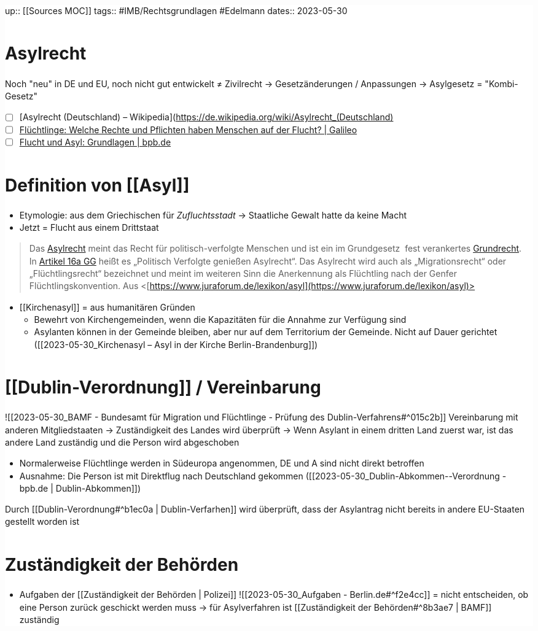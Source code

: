 up:: [[Sources MOC]]
tags:: #IMB/Rechtsgrundlagen #Edelmann 
dates:: 2023-05-30

# Asylrecht

Noch "neu" in DE und EU, noch nicht gut entwickelt ≠ Zivilrecht
→ Gesetzänderungen / Anpassungen → Asylgesetz = "Kombi-Gesetz"
- [ ] [Asylrecht (Deutschland) – Wikipedia](https://de.wikipedia.org/wiki/Asylrecht_(Deutschland)
- [ ] [Flüchtlinge: Welche Rechte und Pflichten haben Menschen auf der Flucht? | Galileo](https://www.galileo.tv/life/fluechtlinge-welche-rechte-und-pflichten-haben-menschen-auf-der-flucht/)
- [ ] [Flucht und Asyl: Grundlagen | bpb.de](https://www.bpb.de/themen/migration-integration/kurzdossiers/224616/flucht-und-asyl-grundlagen/)

# Definition von [[Asyl]]

- Etymologie: aus dem Griechischen für *Zufluchtsstadt* 
	→ Staatliche Gewalt hatte da keine Macht
- Jetzt = Flucht aus einem Drittstaat

> Das [Asylrecht](https://www.juraforum.de/lexikon/asylrecht) meint das Recht für politisch-verfolgte Menschen und ist ein im Grundgesetz  fest verankertes [Grundrecht](https://www.juraforum.de/lexikon/grundrechtsberechtigung).  In [Artikel 16a GG](https://www.juraforum.de/gesetze/gg/art-16a) heißt es „Politisch Verfolgte genießen Asylrecht“. Das Asylrecht wird auch als „Migrationsrecht“ oder „Flüchtlingsrecht“ bezeichnet und meint im weiteren Sinn die Anerkennung als Flüchtling nach der Genfer Flüchtlingskonvention.
Aus <[https://www.juraforum.de/lexikon/asyl](https://www.juraforum.de/lexikon/asyl)>

- [[Kirchenasyl]] = aus humanitären Gründen
	- Bewehrt von Kirchengemeinden, wenn die Kapazitäten für die Annahme zur Verfügung sind
	- Asylanten können in der Gemeinde bleiben, aber nur auf dem Territorium der Gemeinde. Nicht auf Dauer gerichtet ([[2023-05-30_Kirchenasyl – Asyl in der Kirche Berlin-Brandenburg]])

# [[Dublin-Verordnung]] / Vereinbarung
![[2023-05-30_BAMF - Bundesamt für Migration und Flüchtlinge - Prüfung des Dublin-Verfahrens#^015c2b]]
Vereinbarung mit anderen Mitgliedstaaten → Zuständigkeit des Landes wird überprüft
→ Wenn Asylant in einem dritten Land zuerst war, ist das andere Land zuständig und die Person wird abgeschoben
- Normalerweise Flüchtlinge werden in Südeuropa angenommen, DE und A sind nicht direkt betroffen
- Ausnahme: Die Person ist mit Direktflug nach Deutschland gekommen ([[2023-05-30_Dublin-Abkommen--Verordnung - bpb.de | Dublin-Abkommen]])

Durch [[Dublin-Verordnung#^b1ec0a | Dublin-Verfarhen]] wird überprüft, dass der Asylantrag nicht bereits in andere EU-Staaten gestellt worden ist

# Zuständigkeit der Behörden
- Aufgaben der [[Zuständigkeit der Behörden | Polizei]] 
![[2023-05-30_Aufgaben - Berlin.de#^f2e4cc]]
	= nicht entscheiden, ob eine Person zurück geschickt werden muss
	→ für Asylverfahren ist [[Zuständigkeit der Behörden#^8b3ae7 | BAMF]] zuständig
